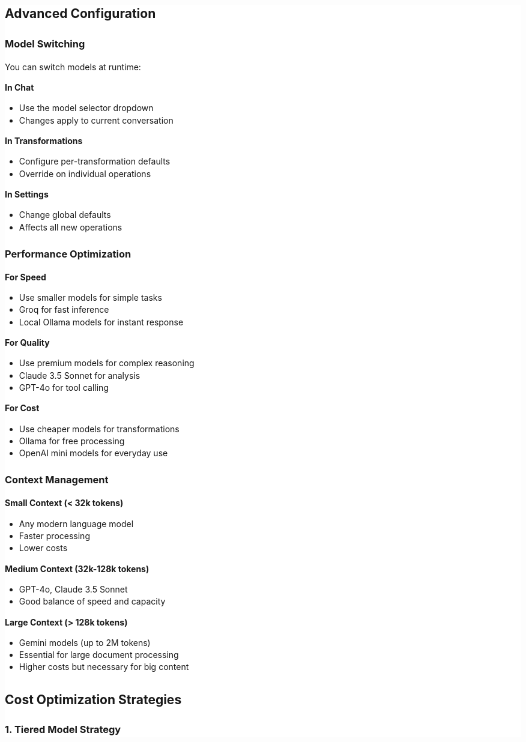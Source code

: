 ## Advanced Configuration

### Model Switching

You can switch models at runtime:

**In Chat**
- Use the model selector dropdown
- Changes apply to current conversation

**In Transformations**
- Configure per-transformation defaults
- Override on individual operations

**In Settings**
- Change global defaults
- Affects all new operations

### Performance Optimization

**For Speed**
- Use smaller models for simple tasks
- Groq for fast inference
- Local Ollama models for instant response

**For Quality**
- Use premium models for complex reasoning
- Claude 3.5 Sonnet for analysis
- GPT-4o for tool calling

**For Cost**
- Use cheaper models for transformations
- Ollama for free processing
- OpenAI mini models for everyday use

### Context Management

**Small Context (< 32k tokens)**
- Any modern language model
- Faster processing
- Lower costs

**Medium Context (32k-128k tokens)**
- GPT-4o, Claude 3.5 Sonnet
- Good balance of speed and capacity

**Large Context (> 128k tokens)**
- Gemini models (up to 2M tokens)
- Essential for large document processing
- Higher costs but necessary for big content

## Cost Optimization Strategies

### 1. Tiered Model Strategy
